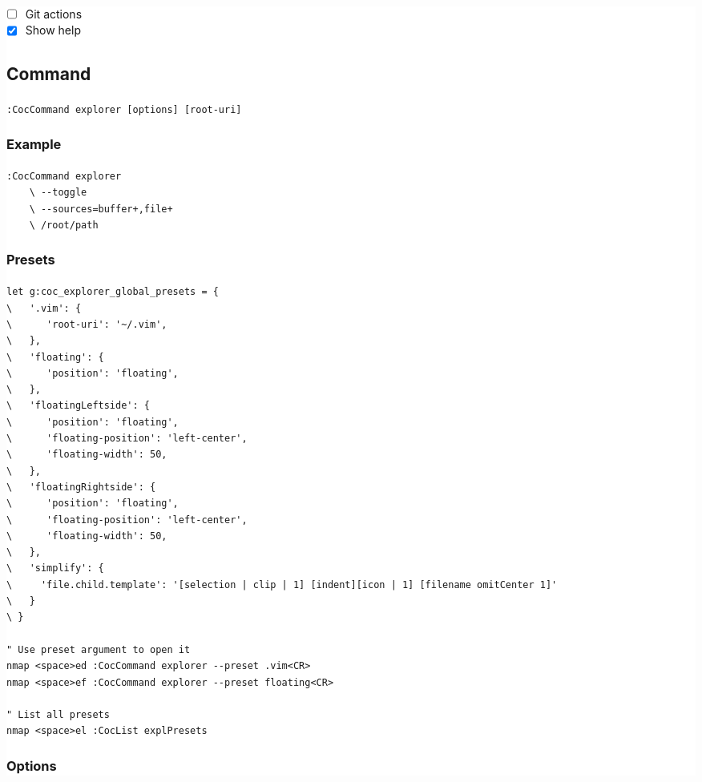   - [ ] Git actions
- [x] Show help

## Command

```
:CocCommand explorer [options] [root-uri]
```

### Example

```vim
:CocCommand explorer
    \ --toggle
    \ --sources=buffer+,file+
    \ /root/path
```

### Presets

```vim
let g:coc_explorer_global_presets = {
\   '.vim': {
\      'root-uri': '~/.vim',
\   },
\   'floating': {
\      'position': 'floating',
\   },
\   'floatingLeftside': {
\      'position': 'floating',
\      'floating-position': 'left-center',
\      'floating-width': 50,
\   },
\   'floatingRightside': {
\      'position': 'floating',
\      'floating-position': 'left-center',
\      'floating-width': 50,
\   },
\   'simplify': {
\     'file.child.template': '[selection | clip | 1] [indent][icon | 1] [filename omitCenter 1]'
\   }
\ }

" Use preset argument to open it
nmap <space>ed :CocCommand explorer --preset .vim<CR>
nmap <space>ef :CocCommand explorer --preset floating<CR>

" List all presets
nmap <space>el :CocList explPresets
```

### Options
